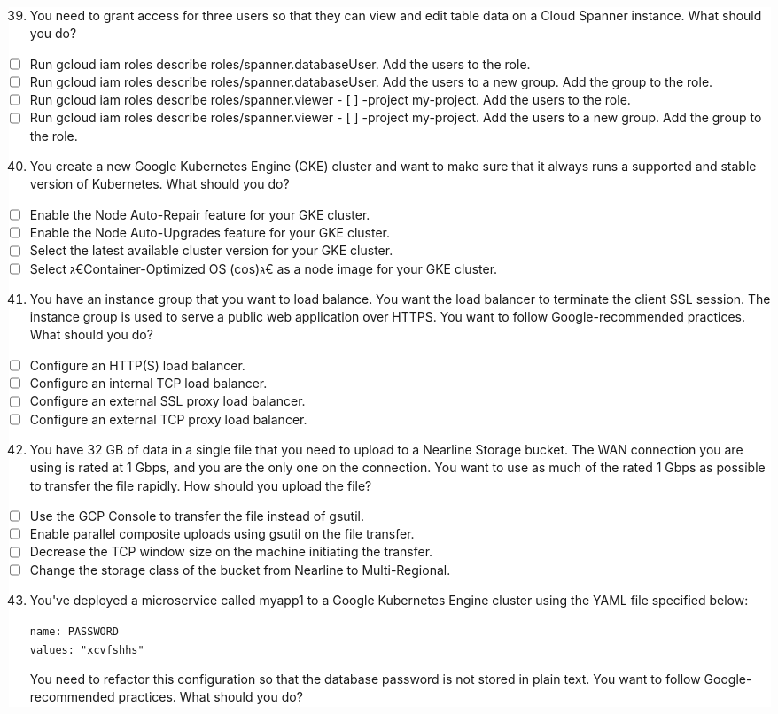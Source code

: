 39. You need to grant access for three users so that they can view and edit table data on a Cloud Spanner instance.
    What should you do?

- [ ] Run gcloud iam roles describe roles/spanner.databaseUser. Add the users to the role.
- [ ] Run gcloud iam roles describe roles/spanner.databaseUser. Add the users to a new group. Add the group to the role.
- [ ] Run gcloud iam roles describe roles/spanner.viewer - [ ] -project my-project. Add the users to the role.
- [ ] Run gcloud iam roles describe roles/spanner.viewer - [ ] -project my-project. Add the users to a new group.
  Add the group to the role.

40. You create a new Google Kubernetes Engine (GKE) cluster and want to make sure that it always runs a supported and
    stable version of Kubernetes. What should you do?

- [ ] Enable the Node Auto-Repair feature for your GKE cluster.
- [ ] Enable the Node Auto-Upgrades feature for your GKE cluster. 
- [ ] Select the latest available cluster version for your GKE cluster.
- [ ] Select ג€Container-Optimized OS (cos)ג€ as a node image for your GKE cluster.

41. You have an instance group that you want to load balance. You want the load balancer to terminate the client SSL
    session. The instance group is used to serve a public web application over HTTPS. You want to follow
    Google-recommended practices. What should you do?

- [ ] Configure an HTTP(S) load balancer. 
- [ ] Configure an internal TCP load balancer.
- [ ] Configure an external SSL proxy load balancer.
- [ ] Configure an external TCP proxy load balancer.

42. You have 32 GB of data in a single file that you need to upload to a Nearline Storage bucket. The WAN connection you
    are using is rated at 1 Gbps, and you are the only one on the connection. You want to use as much of the rated 1
    Gbps as possible to transfer the file rapidly. How should you upload the file?

- [ ] Use the GCP Console to transfer the file instead of gsutil.
- [ ] Enable parallel composite uploads using gsutil on the file transfer. 
- [ ] Decrease the TCP window size on the machine initiating the transfer.
- [ ] Change the storage class of the bucket from Nearline to Multi-Regional.

43. You've deployed a microservice called myapp1 to a Google Kubernetes Engine cluster using the YAML file specified below:

    ```
    name: PASSWORD
    values: "xcvfshhs"
    ```

    You need to refactor this configuration so that the database password is not stored in plain text. You want to follow
    Google-recommended practices. What should you do?
